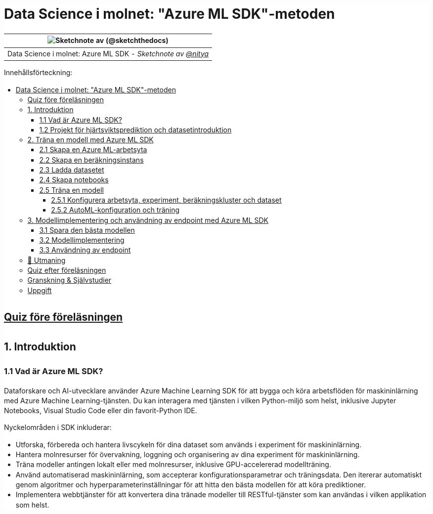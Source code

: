 
# Data Science i molnet: "Azure ML SDK"-metoden

|![ Sketchnote av [(@sketchthedocs)](https://sketchthedocs.dev) ](../../sketchnotes/19-DataScience-Cloud.png)|
|:---:|
| Data Science i molnet: Azure ML SDK - _Sketchnote av [@nitya](https://twitter.com/nitya)_ |

Innehållsförteckning:

- [Data Science i molnet: "Azure ML SDK"-metoden](../../../../5-Data-Science-In-Cloud/19-Azure)
  - [Quiz före föreläsningen](../../../../5-Data-Science-In-Cloud/19-Azure)
  - [1. Introduktion](../../../../5-Data-Science-In-Cloud/19-Azure)
    - [1.1 Vad är Azure ML SDK?](../../../../5-Data-Science-In-Cloud/19-Azure)
    - [1.2 Projekt för hjärtsviktsprediktion och datasetintroduktion](../../../../5-Data-Science-In-Cloud/19-Azure)
  - [2. Träna en modell med Azure ML SDK](../../../../5-Data-Science-In-Cloud/19-Azure)
    - [2.1 Skapa en Azure ML-arbetsyta](../../../../5-Data-Science-In-Cloud/19-Azure)
    - [2.2 Skapa en beräkningsinstans](../../../../5-Data-Science-In-Cloud/19-Azure)
    - [2.3 Ladda datasetet](../../../../5-Data-Science-In-Cloud/19-Azure)
    - [2.4 Skapa notebooks](../../../../5-Data-Science-In-Cloud/19-Azure)
    - [2.5 Träna en modell](../../../../5-Data-Science-In-Cloud/19-Azure)
      - [2.5.1 Konfigurera arbetsyta, experiment, beräkningskluster och dataset](../../../../5-Data-Science-In-Cloud/19-Azure)
      - [2.5.2 AutoML-konfiguration och träning](../../../../5-Data-Science-In-Cloud/19-Azure)
  - [3. Modellimplementering och användning av endpoint med Azure ML SDK](../../../../5-Data-Science-In-Cloud/19-Azure)
    - [3.1 Spara den bästa modellen](../../../../5-Data-Science-In-Cloud/19-Azure)
    - [3.2 Modellimplementering](../../../../5-Data-Science-In-Cloud/19-Azure)
    - [3.3 Användning av endpoint](../../../../5-Data-Science-In-Cloud/19-Azure)
  - [🚀 Utmaning](../../../../5-Data-Science-In-Cloud/19-Azure)
  - [Quiz efter föreläsningen](../../../../5-Data-Science-In-Cloud/19-Azure)
  - [Granskning & Självstudier](../../../../5-Data-Science-In-Cloud/19-Azure)
  - [Uppgift](../../../../5-Data-Science-In-Cloud/19-Azure)

## [Quiz före föreläsningen](https://purple-hill-04aebfb03.1.azurestaticapps.net/quiz/36)

## 1. Introduktion

### 1.1 Vad är Azure ML SDK?

Dataforskare och AI-utvecklare använder Azure Machine Learning SDK för att bygga och köra arbetsflöden för maskininlärning med Azure Machine Learning-tjänsten. Du kan interagera med tjänsten i vilken Python-miljö som helst, inklusive Jupyter Notebooks, Visual Studio Code eller din favorit-Python IDE.

Nyckelområden i SDK inkluderar:

- Utforska, förbereda och hantera livscykeln för dina dataset som används i experiment för maskininlärning.
- Hantera molnresurser för övervakning, loggning och organisering av dina experiment för maskininlärning.
- Träna modeller antingen lokalt eller med molnresurser, inklusive GPU-accelererad modellträning.
- Använd automatiserad maskininlärning, som accepterar konfigurationsparametrar och träningsdata. Den itererar automatiskt genom algoritmer och hyperparameterinställningar för att hitta den bästa modellen för att köra prediktioner.
- Implementera webbtjänster för att konvertera dina tränade modeller till RESTful-tjänster som kan användas i vilken applikation som helst.
